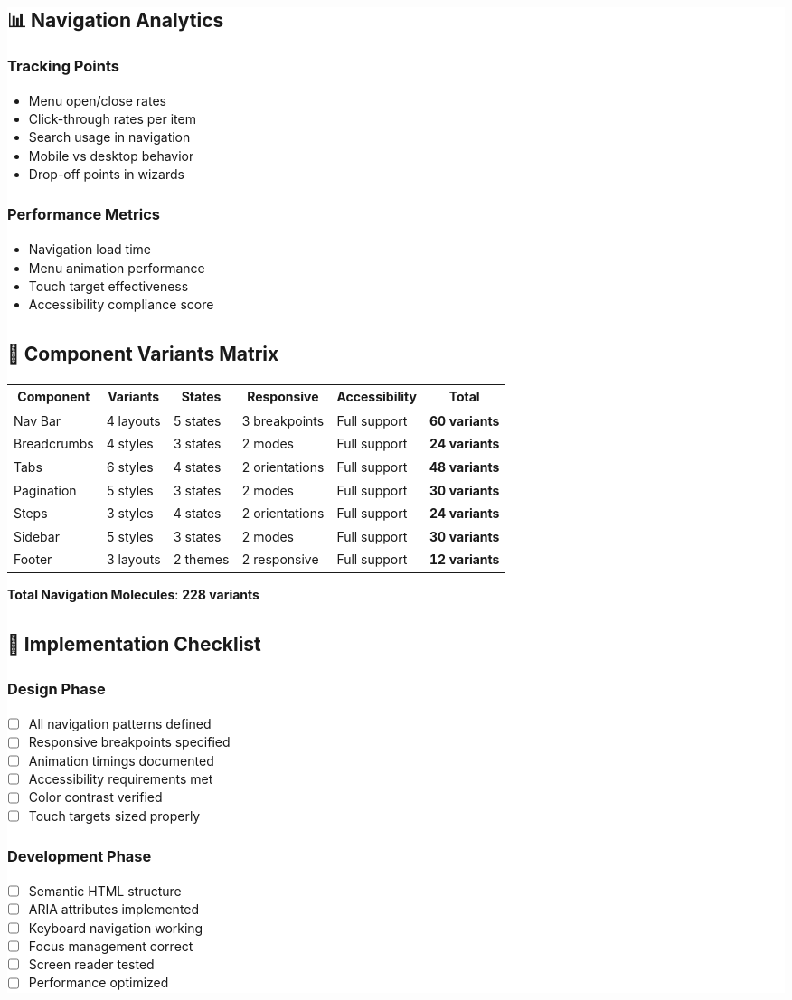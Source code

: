 ## 📊 Navigation Analytics

### Tracking Points
- Menu open/close rates
- Click-through rates per item
- Search usage in navigation
- Mobile vs desktop behavior
- Drop-off points in wizards

### Performance Metrics
- Navigation load time
- Menu animation performance
- Touch target effectiveness
- Accessibility compliance score

## 🎯 Component Variants Matrix

| Component | Variants | States | Responsive | Accessibility | Total |
|-----------|----------|--------|------------|---------------|-------|
| Nav Bar | 4 layouts | 5 states | 3 breakpoints | Full support | **60 variants** |
| Breadcrumbs | 4 styles | 3 states | 2 modes | Full support | **24 variants** |
| Tabs | 6 styles | 4 states | 2 orientations | Full support | **48 variants** |
| Pagination | 5 styles | 3 states | 2 modes | Full support | **30 variants** |
| Steps | 3 styles | 4 states | 2 orientations | Full support | **24 variants** |
| Sidebar | 5 styles | 3 states | 2 modes | Full support | **30 variants** |
| Footer | 3 layouts | 2 themes | 2 responsive | Full support | **12 variants** |

**Total Navigation Molecules**: **228 variants**

## 🔧 Implementation Checklist

### Design Phase
- [ ] All navigation patterns defined
- [ ] Responsive breakpoints specified  
- [ ] Animation timings documented
- [ ] Accessibility requirements met
- [ ] Color contrast verified
- [ ] Touch targets sized properly

### Development Phase
- [ ] Semantic HTML structure
- [ ] ARIA attributes implemented
- [ ] Keyboard navigation working
- [ ] Focus management correct
- [ ] Screen reader tested
- [ ] Performance optimized
